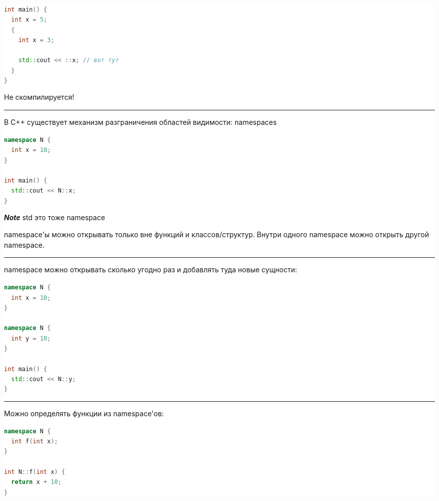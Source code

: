 
```c++
int main() {
  int x = 5;
  {
    int x = 3;

    std::cout << ::x; // вот тут
  }
}
```

Не скомпилируется!

----

В C++ существует механизм разграничения областей видимости: namespaces

```c++
namespace N {
  int x = 10;
}

int main() {
  std::cout << N::x;
}
```

***Note*** std это тоже namespace

namespace'ы можно открывать только вне функций и классов/структур. Внутри одного namespace можно открыть другой namespace.

---

namespace можно открывать сколько угодно раз и добавлять туда новые сущности:


```c++
namespace N {
  int x = 10;
}

namespace N {
  int y = 10;
}

int main() {
  std::cout << N::y;
}
```

---

Можно определять функции из namespace'ов:

```c++
namespace N {
  int f(int x);
}

int N::f(int x) {
  return x + 10;
}
```
